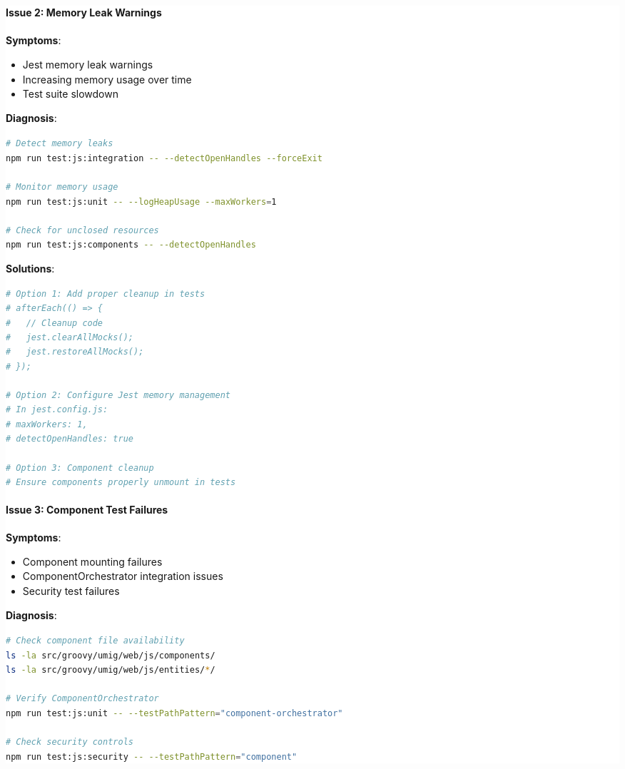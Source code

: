 #### Issue 2: Memory Leak Warnings

**Symptoms**:

- Jest memory leak warnings
- Increasing memory usage over time
- Test suite slowdown

**Diagnosis**:

```bash
# Detect memory leaks
npm run test:js:integration -- --detectOpenHandles --forceExit

# Monitor memory usage
npm run test:js:unit -- --logHeapUsage --maxWorkers=1

# Check for unclosed resources
npm run test:js:components -- --detectOpenHandles
```

**Solutions**:

```bash
# Option 1: Add proper cleanup in tests
# afterEach(() => {
#   // Cleanup code
#   jest.clearAllMocks();
#   jest.restoreAllMocks();
# });

# Option 2: Configure Jest memory management
# In jest.config.js:
# maxWorkers: 1,
# detectOpenHandles: true

# Option 3: Component cleanup
# Ensure components properly unmount in tests
```

#### Issue 3: Component Test Failures

**Symptoms**:

- Component mounting failures
- ComponentOrchestrator integration issues
- Security test failures

**Diagnosis**:

```bash
# Check component file availability
ls -la src/groovy/umig/web/js/components/
ls -la src/groovy/umig/web/js/entities/*/

# Verify ComponentOrchestrator
npm run test:js:unit -- --testPathPattern="component-orchestrator"

# Check security controls
npm run test:js:security -- --testPathPattern="component"
```
